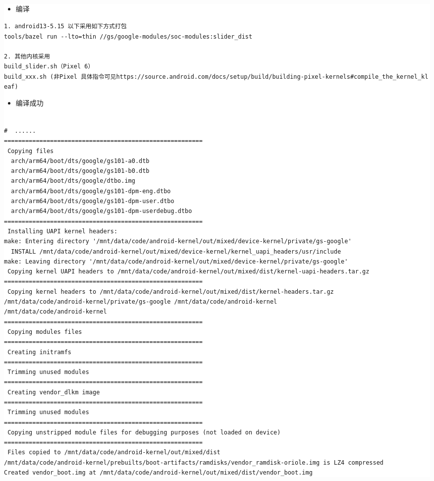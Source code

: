 

- 编译

```shell
1. android13-5.15 以下采用如下方式打包
tools/bazel run --lto=thin //gs/google-modules/soc-modules:slider_dist

2. 其他内核采用
build_slider.sh（Pixel 6）
build_xxx.sh (非Pixel 具体指令可见https://source.android.com/docs/setup/build/building-pixel-kernels#compile_the_kernel_kleaf)
```



- 编译成功

```shell

#  ......
========================================================
 Copying files
  arch/arm64/boot/dts/google/gs101-a0.dtb
  arch/arm64/boot/dts/google/gs101-b0.dtb
  arch/arm64/boot/dts/google/dtbo.img
  arch/arm64/boot/dts/google/gs101-dpm-eng.dtbo
  arch/arm64/boot/dts/google/gs101-dpm-user.dtbo
  arch/arm64/boot/dts/google/gs101-dpm-userdebug.dtbo
========================================================
 Installing UAPI kernel headers:
make: Entering directory '/mnt/data/code/android-kernel/out/mixed/device-kernel/private/gs-google'
  INSTALL /mnt/data/code/android-kernel/out/mixed/device-kernel/kernel_uapi_headers/usr/include
make: Leaving directory '/mnt/data/code/android-kernel/out/mixed/device-kernel/private/gs-google'
 Copying kernel UAPI headers to /mnt/data/code/android-kernel/out/mixed/dist/kernel-uapi-headers.tar.gz
========================================================
 Copying kernel headers to /mnt/data/code/android-kernel/out/mixed/dist/kernel-headers.tar.gz
/mnt/data/code/android-kernel/private/gs-google /mnt/data/code/android-kernel
/mnt/data/code/android-kernel
========================================================
 Copying modules files
========================================================
 Creating initramfs
========================================================
 Trimming unused modules
========================================================
 Creating vendor_dlkm image
========================================================
 Trimming unused modules
========================================================
 Copying unstripped module files for debugging purposes (not loaded on device)
========================================================
 Files copied to /mnt/data/code/android-kernel/out/mixed/dist
/mnt/data/code/android-kernel/prebuilts/boot-artifacts/ramdisks/vendor_ramdisk-oriole.img is LZ4 compressed
Created vendor_boot.img at /mnt/data/code/android-kernel/out/mixed/dist/vendor_boot.img
```
